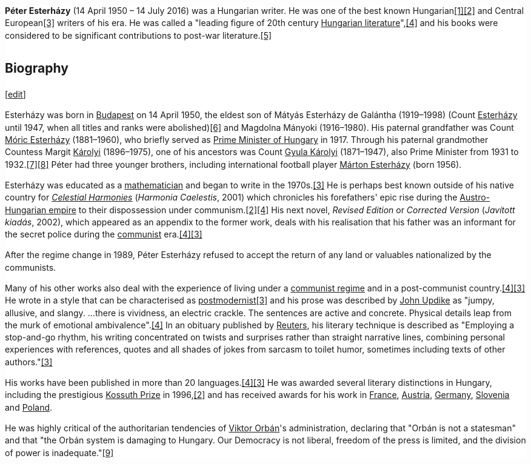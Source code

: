 **Péter Esterházy** (14 April 1950 – 14 July 2016) was a Hungarian writer. He was one of the best known Hungarian[[1]](#cite_note-1)[[2]](#cite_note-nyt-2) and Central European[[3]](#cite_note-reuters_death-3) writers of his era. He was called a "leading figure of 20th century [Hungarian literature](/wiki/Hungarian_literature)",[[4]](#cite_note-sabah-4) and his books were considered to be significant contributions to post-war literature.[[5]](#cite_note-5)

Biography
---------

[[edit](/w/index.php?title=P%C3%A9ter_Esterh%C3%A1zy&action=edit&section=1)]

Esterházy was born in [Budapest](/wiki/Budapest) on 14 April 1950, the eldest son of Mátyás Esterházy de Galántha (1919–1998) (Count [Esterházy](/wiki/House_of_Esterh%C3%A1zy) until 1947, when all titles and ranks were abolished)[[6]](#cite_note-6) and Magdolna Mányoki (1916–1980). His paternal grandfather was Count [Móric Esterházy](/wiki/M%C3%B3ric_Esterh%C3%A1zy) (1881–1960), who briefly served as [Prime Minister of Hungary](/wiki/Prime_Minister_of_Hungary) in 1917. Through his paternal grandmother Countess Margit [Károlyi](/wiki/K%C3%A1rolyi) (1896–1975), one of his ancestors was Count [Gyula Károlyi](/wiki/Gyula_K%C3%A1rolyi) (1871–1947), also Prime Minister from 1931 to 1932.[[7]](#cite_note-7)[[8]](#cite_note-8) Péter had three younger brothers, including international football player [Márton Esterházy](/wiki/M%C3%A1rton_Esterh%C3%A1zy) (born 1956).

Esterházy was educated as a [mathematician](/wiki/Mathematician) and began to write in the 1970s.[[3]](#cite_note-reuters_death-3) He is perhaps best known outside of his native country for *[Celestial Harmonies](/wiki/Celestial_Harmonies)* (*Harmonia Caelestis*, 2001) which chronicles his forefathers' epic rise during the [Austro-Hungarian empire](/wiki/Austria-Hungary) to their dispossession under communism.[[2]](#cite_note-nyt-2)[[4]](#cite_note-sabah-4) His next novel, *Revised Edition* or *Corrected Version* (*Javított kiadás*, 2002), which appeared as an appendix to the former work, deals with his realisation that his father was an informant for the secret police during the [communist](/wiki/Communism) era.[[4]](#cite_note-sabah-4)[[3]](#cite_note-reuters_death-3)

After the regime change in 1989, Péter Esterházy refused to accept the return of any land or valuables nationalized by the communists.

Many of his other works also deal with the experience of living under a [communist regime](/wiki/Communist_Regime) and in a post-communist country.[[4]](#cite_note-sabah-4)[[3]](#cite_note-reuters_death-3) He wrote in a style that can be characterised as [postmodernist](/wiki/Postmodernism)[[3]](#cite_note-reuters_death-3) and his prose was described by [John Updike](/wiki/John_Updike) as "jumpy, allusive, and slangy. ...there is vividness, an electric crackle. The sentences are active and concrete. Physical details leap from the murk of emotional ambivalence".[[4]](#cite_note-sabah-4) In an obituary published by [Reuters](/wiki/Reuters), his literary technique is described as "Employing a stop-and-go rhythm, his writing concentrated on twists and surprises rather than straight narrative lines, combining personal experiences with references, quotes and all shades of jokes from sarcasm to toilet humor, sometimes including texts of other authors."[[3]](#cite_note-reuters_death-3)

His works have been published in more than 20 languages.[[4]](#cite_note-sabah-4)[[3]](#cite_note-reuters_death-3) He was awarded several literary distinctions in Hungary, including the prestigious [Kossuth Prize](/wiki/Kossuth_Prize) in 1996,[[2]](#cite_note-nyt-2) and has received awards for his work in [France](/wiki/France), [Austria](/wiki/Austria), [Germany](/wiki/Germany), [Slovenia](/wiki/Slovenia) and [Poland](/wiki/Poland).

He was highly critical of the authoritarian tendencies of [Viktor Orbán](/wiki/Viktor_Orb%C3%A1n)'s administration, declaring that "Orbán is not a statesman" and that "the Orbán system is damaging to Hungary. Our Democracy is not liberal, freedom of the press is limited, and the division of power is inadequate."[[9]](#cite_note-9)
